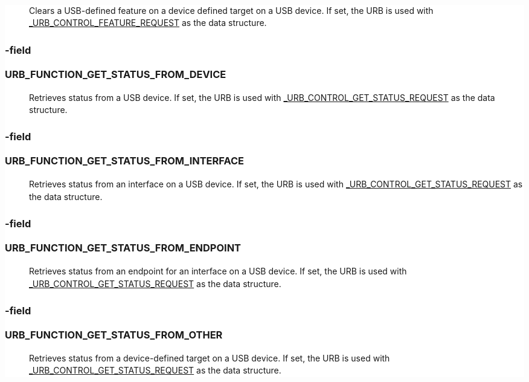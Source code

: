 
<dd>
<p>Clears a USB-defined feature on a device defined target on a USB device. If set, the URB is used with <a href="https://msdn.microsoft.com/library/windows/hardware/ff540361">_URB_CONTROL_FEATURE_REQUEST</a> as the data structure.</p>
</dd>

### -field <a id="URB_FUNCTION_GET_STATUS_FROM_DEVICE"></a><a id="urb_function_get_status_from_device"></a><p><a id="URB_FUNCTION_GET_STATUS_FROM_DEVICE"></a><a id="urb_function_get_status_from_device"></a><b>URB_FUNCTION_GET_STATUS_FROM_DEVICE</b></p>


<dd>
<p>Retrieves status from a USB device. If set, the URB is used with <a href="https://msdn.microsoft.com/library/windows/hardware/ff540378">_URB_CONTROL_GET_STATUS_REQUEST</a> as the data structure.</p>
</dd>

### -field <a id="URB_FUNCTION_GET_STATUS_FROM_INTERFACE"></a><a id="urb_function_get_status_from_interface"></a><p><a id="URB_FUNCTION_GET_STATUS_FROM_INTERFACE"></a><a id="urb_function_get_status_from_interface"></a><b>URB_FUNCTION_GET_STATUS_FROM_INTERFACE</b></p>


<dd>
<p>Retrieves status from an interface on a USB device. If set, the URB is used with <a href="https://msdn.microsoft.com/library/windows/hardware/ff540378">_URB_CONTROL_GET_STATUS_REQUEST</a> as the data structure.</p>
</dd>

### -field <a id="URB_FUNCTION_GET_STATUS_FROM_ENDPOINT"></a><a id="urb_function_get_status_from_endpoint"></a><p><a id="URB_FUNCTION_GET_STATUS_FROM_ENDPOINT"></a><a id="urb_function_get_status_from_endpoint"></a><b>URB_FUNCTION_GET_STATUS_FROM_ENDPOINT</b></p>


<dd>
<p>Retrieves status from an endpoint for an interface on a USB device. If set, the URB is used with <a href="https://msdn.microsoft.com/library/windows/hardware/ff540378">_URB_CONTROL_GET_STATUS_REQUEST</a> as the data structure.</p>
</dd>

### -field <a id="URB_FUNCTION_GET_STATUS_FROM_OTHER"></a><a id="urb_function_get_status_from_other"></a><p><a id="URB_FUNCTION_GET_STATUS_FROM_OTHER"></a><a id="urb_function_get_status_from_other"></a><b>URB_FUNCTION_GET_STATUS_FROM_OTHER</b></p>


<dd>
<p>Retrieves status from a device-defined target on a USB device. If set, the URB is used with <a href="https://msdn.microsoft.com/library/windows/hardware/ff540378">_URB_CONTROL_GET_STATUS_REQUEST</a> as the data structure.</p>
</dd>
